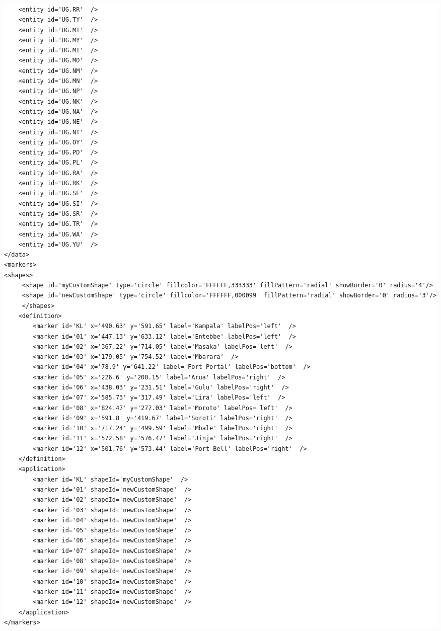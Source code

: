 		<entity id='UG.RR'  />
		<entity id='UG.TY'  />
		<entity id='UG.MT'  />
		<entity id='UG.MY'  />
		<entity id='UG.MI'  />
		<entity id='UG.MD'  />
		<entity id='UG.NM'  />
		<entity id='UG.MN'  />
		<entity id='UG.NP'  />
		<entity id='UG.NK'  />
		<entity id='UG.NA'  />
		<entity id='UG.NE'  />
		<entity id='UG.NT'  />
		<entity id='UG.OY'  />
		<entity id='UG.PD'  />
		<entity id='UG.PL'  />
		<entity id='UG.RA'  />
		<entity id='UG.RK'  />
		<entity id='UG.SE'  />
		<entity id='UG.SI'  />
		<entity id='UG.SR'  />
		<entity id='UG.TR'  />
		<entity id='UG.WA'  />
		<entity id='UG.YU'  />
	</data>
	<markers>
	<shapes>
	     <shape id='myCustomShape' type='circle' fillcolor='FFFFFF,333333' fillPattern='radial' showBorder='0' radius='4'/>
		 <shape id='newCustomShape' type='circle' fillcolor='FFFFFF,000099' fillPattern='radial' showBorder='0' radius='3'/>
		 </shapes>
		<definition>
			<marker id='KL' x='490.63' y='591.65' label='Kampala' labelPos='left'  />
			<marker id='01' x='447.13' y='633.12' label='Entebbe' labelPos='left'  />
			<marker id='02' x='367.22' y='714.05' label='Masaka' labelPos='left'  />
			<marker id='03' x='179.05' y='754.52' label='Mbarara'  />
			<marker id='04' x='78.9' y='641.22' label='Fort Portal' labelPos='bottom'  />
			<marker id='05' x='226.6' y='200.15' label='Arua' labelPos='right'  />
			<marker id='06' x='438.03' y='231.51' label='Gulu' labelPos='right'  />
			<marker id='07' x='585.73' y='317.49' label='Lira' labelPos='left'  />
			<marker id='08' x='824.47' y='277.03' label='Moroto' labelPos='left'  />
			<marker id='09' x='591.8' y='419.67' label='Soroti' labelPos='right'  />
			<marker id='10' x='717.24' y='499.59' label='Mbale' labelPos='right'  />
			<marker id='11' x='572.58' y='576.47' label='Jinja' labelPos='right'  />
			<marker id='12' x='501.76' y='573.44' label='Port Bell' labelPos='right'  />
		</definition>
		<application>
			<marker id='KL' shapeId='myCustomShape'  />
			<marker id='01' shapeId='newCustomShape'  />
			<marker id='02' shapeId='newCustomShape'  />
			<marker id='03' shapeId='newCustomShape'  />
			<marker id='04' shapeId='newCustomShape'  />
			<marker id='05' shapeId='newCustomShape'  />
			<marker id='06' shapeId='newCustomShape'  />
			<marker id='07' shapeId='newCustomShape'  />
			<marker id='08' shapeId='newCustomShape'  />
			<marker id='09' shapeId='newCustomShape'  />
			<marker id='10' shapeId='newCustomShape'  />
			<marker id='11' shapeId='newCustomShape'  />
			<marker id='12' shapeId='newCustomShape'  />
		</application>
	</markers>
</map>